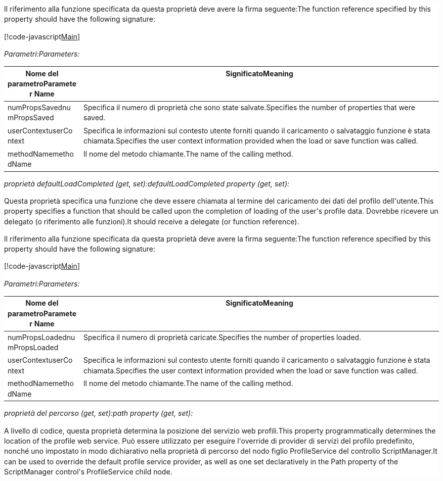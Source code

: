 <span data-ttu-id="b8fbb-326">Il riferimento alla funzione specificata da questa proprietà deve avere la firma seguente:</span><span class="sxs-lookup"><span data-stu-id="b8fbb-326">The function reference specified by this property should have the following signature:</span></span>

[!code-javascript[Main](understanding-asp-net-ajax-authentication-and-profile-application-services/samples/sample10.js)]

<span data-ttu-id="b8fbb-327">*Parametri:*</span><span class="sxs-lookup"><span data-stu-id="b8fbb-327">*Parameters:*</span></span>

| <span data-ttu-id="b8fbb-328">**Nome del parametro**</span><span class="sxs-lookup"><span data-stu-id="b8fbb-328">**Parameter Name**</span></span> | <span data-ttu-id="b8fbb-329">**Significato**</span><span class="sxs-lookup"><span data-stu-id="b8fbb-329">**Meaning**</span></span> |
| --- | --- |
| <span data-ttu-id="b8fbb-330">numPropsSaved</span><span class="sxs-lookup"><span data-stu-id="b8fbb-330">numPropsSaved</span></span> | <span data-ttu-id="b8fbb-331">Specifica il numero di proprietà che sono state salvate.</span><span class="sxs-lookup"><span data-stu-id="b8fbb-331">Specifies the number of properties that were saved.</span></span> |
| <span data-ttu-id="b8fbb-332">userContext</span><span class="sxs-lookup"><span data-stu-id="b8fbb-332">userContext</span></span> | <span data-ttu-id="b8fbb-333">Specifica le informazioni sul contesto utente forniti quando il caricamento o salvataggio funzione è stata chiamata.</span><span class="sxs-lookup"><span data-stu-id="b8fbb-333">Specifies the user context information provided when the load or save function was called.</span></span> |
| <span data-ttu-id="b8fbb-334">methodName</span><span class="sxs-lookup"><span data-stu-id="b8fbb-334">methodName</span></span> | <span data-ttu-id="b8fbb-335">Il nome del metodo chiamante.</span><span class="sxs-lookup"><span data-stu-id="b8fbb-335">The name of the calling method.</span></span> |

<span data-ttu-id="b8fbb-336">*proprietà defaultLoadCompleted (get, set):*</span><span class="sxs-lookup"><span data-stu-id="b8fbb-336">*defaultLoadCompleted property (get, set):*</span></span>

<span data-ttu-id="b8fbb-337">Questa proprietà specifica una funzione che deve essere chiamata al termine del caricamento dei dati del profilo dell'utente.</span><span class="sxs-lookup"><span data-stu-id="b8fbb-337">This property specifies a function that should be called upon the completion of loading of the user's profile data.</span></span> <span data-ttu-id="b8fbb-338">Dovrebbe ricevere un delegato (o riferimento alle funzioni).</span><span class="sxs-lookup"><span data-stu-id="b8fbb-338">It should receive a delegate (or function reference).</span></span>

<span data-ttu-id="b8fbb-339">Il riferimento alla funzione specificata da questa proprietà deve avere la firma seguente:</span><span class="sxs-lookup"><span data-stu-id="b8fbb-339">The function reference specified by this property should have the following signature:</span></span>

[!code-javascript[Main](understanding-asp-net-ajax-authentication-and-profile-application-services/samples/sample11.js)]

<span data-ttu-id="b8fbb-340">*Parametri:*</span><span class="sxs-lookup"><span data-stu-id="b8fbb-340">*Parameters:*</span></span>

| <span data-ttu-id="b8fbb-341">**Nome del parametro**</span><span class="sxs-lookup"><span data-stu-id="b8fbb-341">**Parameter Name**</span></span> | <span data-ttu-id="b8fbb-342">**Significato**</span><span class="sxs-lookup"><span data-stu-id="b8fbb-342">**Meaning**</span></span> |
| --- | --- |
| <span data-ttu-id="b8fbb-343">numPropsLoaded</span><span class="sxs-lookup"><span data-stu-id="b8fbb-343">numPropsLoaded</span></span> | <span data-ttu-id="b8fbb-344">Specifica il numero di proprietà caricate.</span><span class="sxs-lookup"><span data-stu-id="b8fbb-344">Specifies the number of properties loaded.</span></span> |
| <span data-ttu-id="b8fbb-345">userContext</span><span class="sxs-lookup"><span data-stu-id="b8fbb-345">userContext</span></span> | <span data-ttu-id="b8fbb-346">Specifica le informazioni sul contesto utente forniti quando il caricamento o salvataggio funzione è stata chiamata.</span><span class="sxs-lookup"><span data-stu-id="b8fbb-346">Specifies the user context information provided when the load or save function was called.</span></span> |
| <span data-ttu-id="b8fbb-347">methodName</span><span class="sxs-lookup"><span data-stu-id="b8fbb-347">methodName</span></span> | <span data-ttu-id="b8fbb-348">Il nome del metodo chiamante.</span><span class="sxs-lookup"><span data-stu-id="b8fbb-348">The name of the calling method.</span></span> |

<span data-ttu-id="b8fbb-349">*proprietà del percorso (get, set):*</span><span class="sxs-lookup"><span data-stu-id="b8fbb-349">*path property (get, set):*</span></span>

<span data-ttu-id="b8fbb-350">A livello di codice, questa proprietà determina la posizione del servizio web profili.</span><span class="sxs-lookup"><span data-stu-id="b8fbb-350">This property programmatically determines the location of the profile web service.</span></span> <span data-ttu-id="b8fbb-351">Può essere utilizzato per eseguire l'override di provider di servizi del profilo predefinito, nonché uno impostato in modo dichiarativo nella proprietà di percorso del nodo figlio ProfileService del controllo ScriptManager.</span><span class="sxs-lookup"><span data-stu-id="b8fbb-351">It can be used to override the default profile service provider, as well as one set declaratively in the Path property of the ScriptManager control's ProfileService child node.</span></span>
